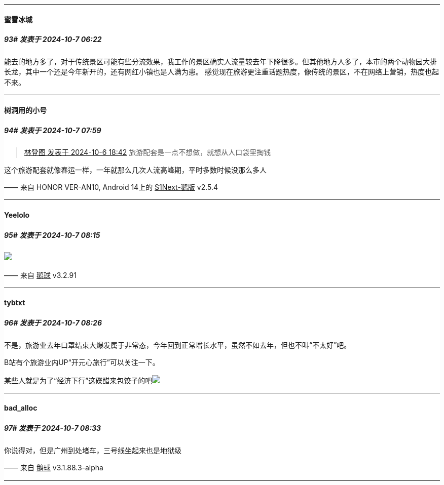 
*****

####  蜜雪冰城  
##### 93#       发表于 2024-10-7 06:22

能去的地方多了，对于传统景区可能有些分流效果，我工作的景区确实人流量较去年下降很多。但其他地方人多了，本市的两个动物园大排长龙，其中一个还是今年新开的，还有网红小镇也是人满为患。 感觉现在旅游更注重话题热度，像传统的景区，不在网络上营销，热度也起不来。


*****

####  树洞用的小号  
##### 94#       发表于 2024-10-7 07:59

<blockquote><a href="httphttps://bbs.saraba1st.com/2b/forum.php?mod=redirect&amp;goto=findpost&amp;pid=66387258&amp;ptid=2202173" target="_blank">林登图 发表于 2024-10-6 18:42</a>
旅游配套是一点不想做，就想从人口袋里掏钱</blockquote>
这个旅游配套就像春运一样，一年就那么几次人流高峰期，平时多数时候没那么多人

—— 来自 HONOR VER-AN10, Android 14上的 [S1Next-鹅版](https://github.com/ykrank/S1-Next/releases) v2.5.4


*****

####  Yeelolo  
##### 95#       发表于 2024-10-7 08:15

<img src="https://static.saraba1st.com/image/smiley/face2017/118.png" referrerpolicy="no-referrer">

—— 来自 [鹅球](https://www.pgyer.com/GcUxKd4w) v3.2.91


*****

####  tybtxt  
##### 96#       发表于 2024-10-7 08:26

不是，旅游业去年口罩结束大爆发属于非常态，今年回到正常增长水平，虽然不如去年，但也不叫“不太好”吧。

B站有个旅游业内UP“开元心旅行”可以关注一下。

某些人就是为了“经济下行”这碟醋来包饺子的吧<img src="https://static.saraba1st.com/image/smiley/face2017/067.png" referrerpolicy="no-referrer">


*****

####  bad_alloc  
##### 97#       发表于 2024-10-7 08:33

你说得对，但是广州到处堵车，三号线坐起来也是地狱级

—— 来自 [鹅球](https://www.pgyer.com/xfPejhuq) v3.1.88.3-alpha


*****
